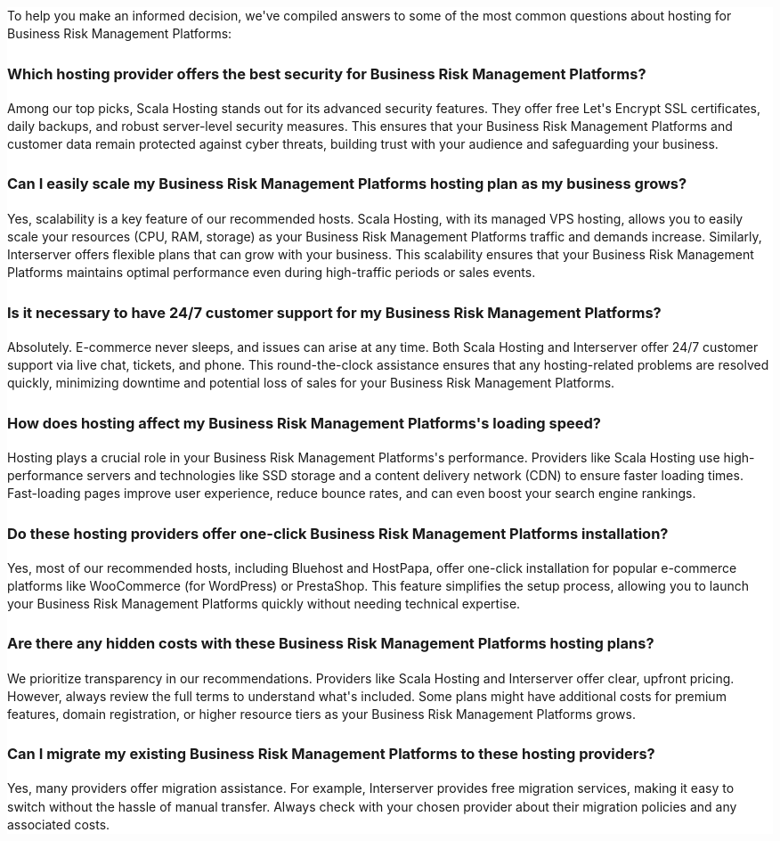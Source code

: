 To help you make an informed decision, we've compiled answers to some of the most common questions about hosting for Business Risk Management Platforms:

### Which hosting provider offers the best security for Business Risk Management Platforms? 
Among our top picks, Scala Hosting stands out for its advanced security features. They offer free Let's Encrypt SSL certificates, daily backups, and robust server-level security measures. This ensures that your Business Risk Management Platforms and customer data remain protected against cyber threats, building trust with your audience and safeguarding your business.

### Can I easily scale my Business Risk Management Platforms hosting plan as my business grows? 
Yes, scalability is a key feature of our recommended hosts. Scala Hosting, with its managed VPS hosting, allows you to easily scale your resources (CPU, RAM, storage) as your Business Risk Management Platforms traffic and demands increase. Similarly, Interserver offers flexible plans that can grow with your business. This scalability ensures that your Business Risk Management Platforms maintains optimal performance even during high-traffic periods or sales events.

### Is it necessary to have 24/7 customer support for my Business Risk Management Platforms? 
Absolutely. E-commerce never sleeps, and issues can arise at any time. Both Scala Hosting and Interserver offer 24/7 customer support via live chat, tickets, and phone. This round-the-clock assistance ensures that any hosting-related problems are resolved quickly, minimizing downtime and potential loss of sales for your Business Risk Management Platforms.

### How does hosting affect my Business Risk Management Platforms's loading speed? 
Hosting plays a crucial role in your Business Risk Management Platforms's performance. Providers like Scala Hosting use high-performance servers and technologies like SSD storage and a content delivery network (CDN) to ensure faster loading times. Fast-loading pages improve user experience, reduce bounce rates, and can even boost your search engine rankings.

### Do these hosting providers offer one-click Business Risk Management Platforms installation? 
Yes, most of our recommended hosts, including Bluehost and HostPapa, offer one-click installation for popular e-commerce platforms like WooCommerce (for WordPress) or PrestaShop. This feature simplifies the setup process, allowing you to launch your Business Risk Management Platforms quickly without needing technical expertise.

### Are there any hidden costs with these Business Risk Management Platforms hosting plans? 
We prioritize transparency in our recommendations. Providers like Scala Hosting and Interserver offer clear, upfront pricing. However, always review the full terms to understand what's included. Some plans might have additional costs for premium features, domain registration, or higher resource tiers as your Business Risk Management Platforms grows.

### Can I migrate my existing Business Risk Management Platforms to these hosting providers? 
Yes, many providers offer migration assistance. For example, Interserver provides free migration services, making it easy to switch without the hassle of manual transfer. Always check with your chosen provider about their migration policies and any associated costs.

